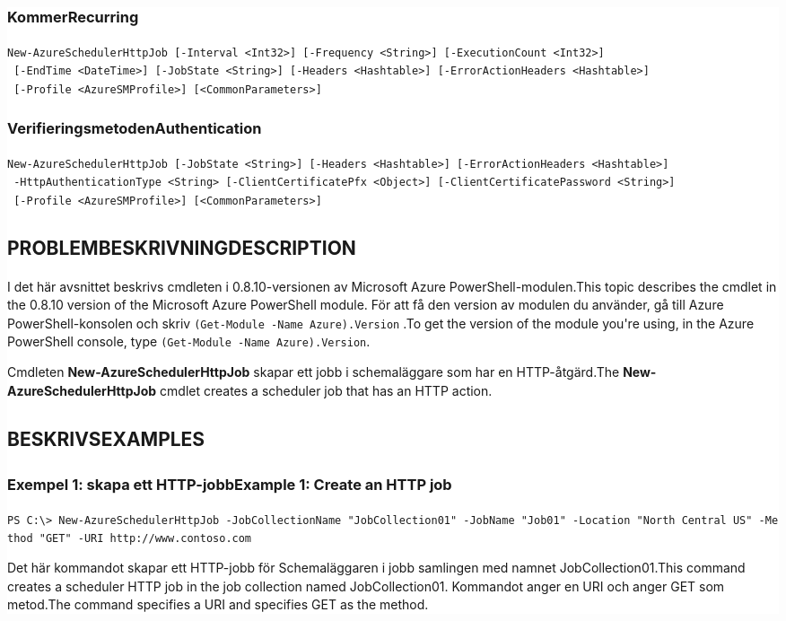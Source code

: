### <span data-ttu-id="69885-107">Kommer</span><span class="sxs-lookup"><span data-stu-id="69885-107">Recurring</span></span>
```
New-AzureSchedulerHttpJob [-Interval <Int32>] [-Frequency <String>] [-ExecutionCount <Int32>]
 [-EndTime <DateTime>] [-JobState <String>] [-Headers <Hashtable>] [-ErrorActionHeaders <Hashtable>]
 [-Profile <AzureSMProfile>] [<CommonParameters>]
```

### <span data-ttu-id="69885-108">Verifieringsmetoden</span><span class="sxs-lookup"><span data-stu-id="69885-108">Authentication</span></span>
```
New-AzureSchedulerHttpJob [-JobState <String>] [-Headers <Hashtable>] [-ErrorActionHeaders <Hashtable>]
 -HttpAuthenticationType <String> [-ClientCertificatePfx <Object>] [-ClientCertificatePassword <String>]
 [-Profile <AzureSMProfile>] [<CommonParameters>]
```

## <span data-ttu-id="69885-109">PROBLEMBESKRIVNING</span><span class="sxs-lookup"><span data-stu-id="69885-109">DESCRIPTION</span></span>
<span data-ttu-id="69885-110">I det här avsnittet beskrivs cmdleten i 0.8.10-versionen av Microsoft Azure PowerShell-modulen.</span><span class="sxs-lookup"><span data-stu-id="69885-110">This topic describes the cmdlet in the 0.8.10 version of the Microsoft Azure PowerShell module.</span></span>
<span data-ttu-id="69885-111">För att få den version av modulen du använder, gå till Azure PowerShell-konsolen och skriv `(Get-Module -Name Azure).Version` .</span><span class="sxs-lookup"><span data-stu-id="69885-111">To get the version of the module you're using, in the Azure PowerShell console, type `(Get-Module -Name Azure).Version`.</span></span>

<span data-ttu-id="69885-112">Cmdleten **New-AzureSchedulerHttpJob** skapar ett jobb i schemaläggare som har en HTTP-åtgärd.</span><span class="sxs-lookup"><span data-stu-id="69885-112">The **New-AzureSchedulerHttpJob** cmdlet creates a scheduler job that has an HTTP action.</span></span>

## <span data-ttu-id="69885-113">BESKRIVS</span><span class="sxs-lookup"><span data-stu-id="69885-113">EXAMPLES</span></span>

### <span data-ttu-id="69885-114">Exempel 1: skapa ett HTTP-jobb</span><span class="sxs-lookup"><span data-stu-id="69885-114">Example 1: Create an HTTP job</span></span>
```
PS C:\> New-AzureSchedulerHttpJob -JobCollectionName "JobCollection01" -JobName "Job01" -Location "North Central US" -Method "GET" -URI http://www.contoso.com
```

<span data-ttu-id="69885-115">Det här kommandot skapar ett HTTP-jobb för Schemaläggaren i jobb samlingen med namnet JobCollection01.</span><span class="sxs-lookup"><span data-stu-id="69885-115">This command creates a scheduler HTTP job in the job collection named JobCollection01.</span></span>
<span data-ttu-id="69885-116">Kommandot anger en URI och anger GET som metod.</span><span class="sxs-lookup"><span data-stu-id="69885-116">The command specifies a URI and specifies GET as the method.</span></span>
